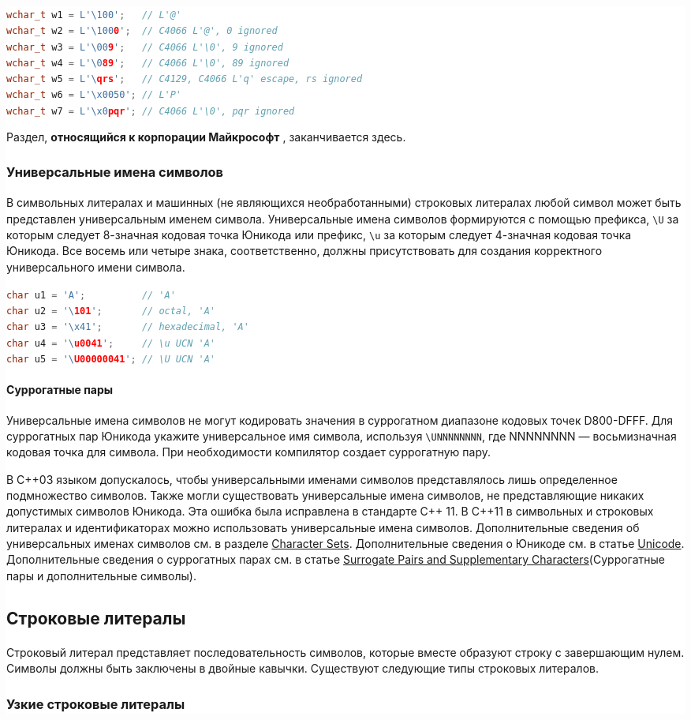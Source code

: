 ```cpp
wchar_t w1 = L'\100';   // L'@'
wchar_t w2 = L'\1000';  // C4066 L'@', 0 ignored
wchar_t w3 = L'\009';   // C4066 L'\0', 9 ignored
wchar_t w4 = L'\089';   // C4066 L'\0', 89 ignored
wchar_t w5 = L'\qrs';   // C4129, C4066 L'q' escape, rs ignored
wchar_t w6 = L'\x0050'; // L'P'
wchar_t w7 = L'\x0pqr'; // C4066 L'\0', pqr ignored
```

Раздел, **относящийся к корпорации Майкрософт** , заканчивается здесь.

### <a name="universal-character-names"></a><a name="bkmk_UCN"></a>Универсальные имена символов

В символьных литералах и машинных (не являющихся необработанными) строковых литералах любой символ может быть представлен универсальным именем символа.  Универсальные имена символов формируются с помощью префикса, `\U` за которым следует 8-значная кодовая точка Юникода или префикс, `\u` за которым следует 4-значная кодовая точка Юникода. Все восемь или четыре знака, соответственно, должны присутствовать для создания корректного универсального имени символа.

```cpp
char u1 = 'A';          // 'A'
char u2 = '\101';       // octal, 'A'
char u3 = '\x41';       // hexadecimal, 'A'
char u4 = '\u0041';     // \u UCN 'A'
char u5 = '\U00000041'; // \U UCN 'A'
```

#### <a name="surrogate-pairs"></a>Суррогатные пары

Универсальные имена символов не могут кодировать значения в суррогатном диапазоне кодовых точек D800-DFFF. Для суррогатных пар Юникода укажите универсальное имя символа, используя `\UNNNNNNNN`, где NNNNNNNN — восьмизначная кодовая точка для символа. При необходимости компилятор создает суррогатную пару.

В C++03 языком допускалось, чтобы универсальными именами символов представлялось лишь определенное подмножество символов. Также могли существовать универсальные имена символов, не представляющие никаких допустимых символов Юникода. Эта ошибка была исправлена в стандарте C++ 11. В C++11 в символьных и строковых литералах и идентификаторах можно использовать универсальные имена символов.  Дополнительные сведения об универсальных именах символов см. в разделе [Character Sets](../cpp/character-sets.md). Дополнительные сведения о Юникоде см. в статье [Unicode](/windows/win32/intl/unicode). Дополнительные сведения о суррогатных парах см. в статье [Surrogate Pairs and Supplementary Characters](/windows/win32/Intl/surrogates-and-supplementary-characters)(Суррогатные пары и дополнительные символы).

## <a name="string-literals"></a><a name="string-literals"></a>Строковые литералы

Строковый литерал представляет последовательность символов, которые вместе образуют строку с завершающим нулем. Символы должны быть заключены в двойные кавычки. Существуют следующие типы строковых литералов.

### <a name="narrow-string-literals"></a>Узкие строковые литералы
